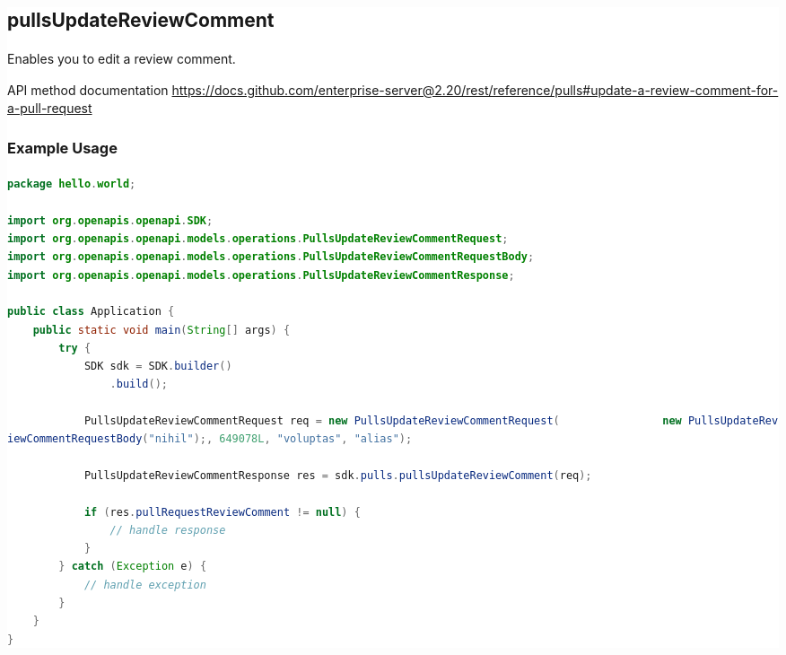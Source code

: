 ## pullsUpdateReviewComment

Enables you to edit a review comment.

API method documentation
<https://docs.github.com/enterprise-server@2.20/rest/reference/pulls#update-a-review-comment-for-a-pull-request>

### Example Usage

```java
package hello.world;

import org.openapis.openapi.SDK;
import org.openapis.openapi.models.operations.PullsUpdateReviewCommentRequest;
import org.openapis.openapi.models.operations.PullsUpdateReviewCommentRequestBody;
import org.openapis.openapi.models.operations.PullsUpdateReviewCommentResponse;

public class Application {
    public static void main(String[] args) {
        try {
            SDK sdk = SDK.builder()
                .build();

            PullsUpdateReviewCommentRequest req = new PullsUpdateReviewCommentRequest(                new PullsUpdateReviewCommentRequestBody("nihil");, 649078L, "voluptas", "alias");            

            PullsUpdateReviewCommentResponse res = sdk.pulls.pullsUpdateReviewComment(req);

            if (res.pullRequestReviewComment != null) {
                // handle response
            }
        } catch (Exception e) {
            // handle exception
        }
    }
}
```
